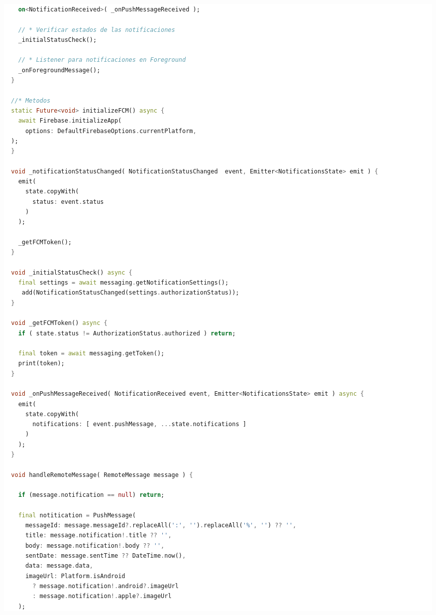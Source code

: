 ```dart
    on<NotificationReceived>( _onPushMessageReceived );

    // * Verificar estados de las notificaciones
    _initialStatusCheck();

    // * Listener para notificaciones en Foreground
    _onForegroundMessage();
  }

  //* Metodos
  static Future<void> initializeFCM() async {
    await Firebase.initializeApp(
      options: DefaultFirebaseOptions.currentPlatform,
  );
  }

  void _notificationStatusChanged( NotificationStatusChanged  event, Emitter<NotificationsState> emit ) {
    emit(
      state.copyWith(
        status: event.status
      )
    );

    _getFCMToken();
  }

  void _initialStatusCheck() async {
    final settings = await messaging.getNotificationSettings();
     add(NotificationStatusChanged(settings.authorizationStatus));
  }

  void _getFCMToken() async {
    if ( state.status != AuthorizationStatus.authorized ) return;

    final token = await messaging.getToken();
    print(token);
  }

  void _onPushMessageReceived( NotificationReceived event, Emitter<NotificationsState> emit ) async {
    emit(
      state.copyWith(
        notifications: [ event.pushMessage, ...state.notifications ]
      )
    );
  }

  void handleRemoteMessage( RemoteMessage message ) {
  
    if (message.notification == null) return;

    final notitication = PushMessage(
      messageId: message.messageId?.replaceAll(':', '').replaceAll('%', '') ?? '', 
      title: message.notification!.title ?? '', 
      body: message.notification!.body ?? '', 
      sentDate: message.sentTime ?? DateTime.now(),
      data: message.data,
      imageUrl: Platform.isAndroid 
        ? message.notification!.android?.imageUrl 
        : message.notification!.apple?.imageUrl
    );

```